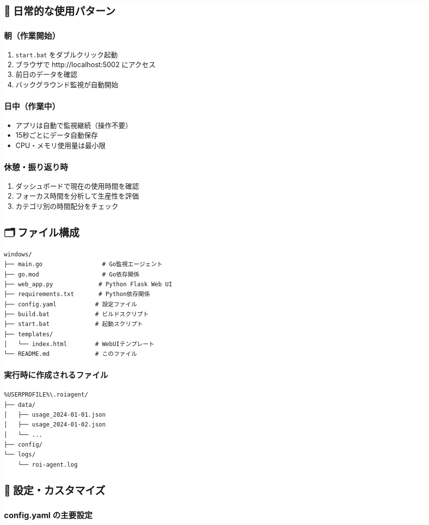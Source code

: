 ## 📱 日常的な使用パターン

### 朝（作業開始）
1. `start.bat` をダブルクリック起動
2. ブラウザで http://localhost:5002 にアクセス
3. 前日のデータを確認
4. バックグラウンド監視が自動開始

### 日中（作業中）
- アプリは自動で監視継続（操作不要）
- 15秒ごとにデータ自動保存
- CPU・メモリ使用量は最小限

### 休憩・振り返り時
1. ダッシュボードで現在の使用時間を確認
2. フォーカス時間を分析して生産性を評価
3. カテゴリ別の時間配分をチェック

## 🗂 ファイル構成

```
windows/
├── main.go                 # Go監視エージェント
├── go.mod                  # Go依存関係
├── web_app.py             # Python Flask Web UI
├── requirements.txt       # Python依存関係
├── config.yaml           # 設定ファイル
├── build.bat             # ビルドスクリプト
├── start.bat             # 起動スクリプト
├── templates/
│   └── index.html        # WebUIテンプレート
└── README.md             # このファイル
```

### 実行時に作成されるファイル
```
%USERPROFILE%\.roiagent/
├── data/
│   ├── usage_2024-01-01.json
│   ├── usage_2024-01-02.json
│   └── ...
├── config/
└── logs/
    └── roi-agent.log
```

## 🔧 設定・カスタマイズ

### config.yaml の主要設定
